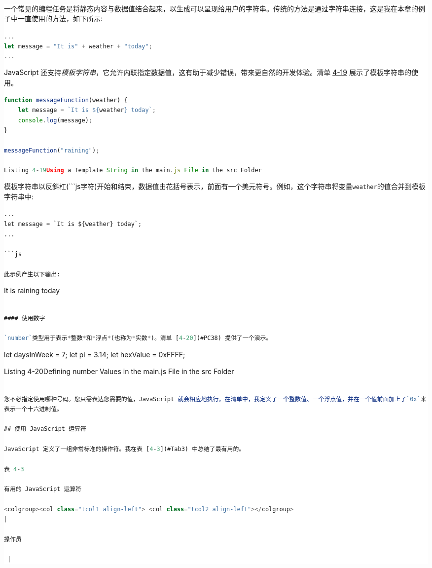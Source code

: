 一个常见的编程任务是将静态内容与数据值结合起来，以生成可以呈现给用户的字符串。传统的方法是通过字符串连接，这是我在本章的例子中一直使用的方法，如下所示:

```js
...
let message = "It is" + weather + "today";
...

```

JavaScript 还支持*模板字符串*，它允许内联指定数据值，这有助于减少错误，带来更自然的开发体验。清单 [4-19](#PC35) 展示了模板字符串的使用。

```js
function messageFunction(weather) {
    let message = `It is ${weather} today`;
    console.log(message);
}

messageFunction("raining");

Listing 4-19Using a Template String in the main.js File in the src Folder

```

模板字符串以反斜杠(```js字符)开始和结束，数据值由花括号表示，前面有一个美元符号。例如，这个字符串将变量`weather`的值合并到模板字符串中:

```
...
let message = `It is ${weather} today`;
...

```js

此示例产生以下输出:

```
It is raining today

```js

#### 使用数字

`number`类型用于表示*整数*和*浮点*(也称为*实数*)。清单 [4-20](#PC38) 提供了一个演示。

```
let daysInWeek = 7;
let pi = 3.14;
let hexValue = 0xFFFF;

Listing 4-20Defining number Values in the main.js File in the src Folder

```js

您不必指定使用哪种号码。您只需表达您需要的值，JavaScript 就会相应地执行。在清单中，我定义了一个整数值、一个浮点值，并在一个值前面加上了`0x`来表示一个十六进制值。

## 使用 JavaScript 运算符

JavaScript 定义了一组非常标准的操作符。我在表 [4-3](#Tab3) 中总结了最有用的。

表 4-3

有用的 JavaScript 运算符

<colgroup><col class="tcol1 align-left"> <col class="tcol2 align-left"></colgroup> 
| 

操作员

 | 

```